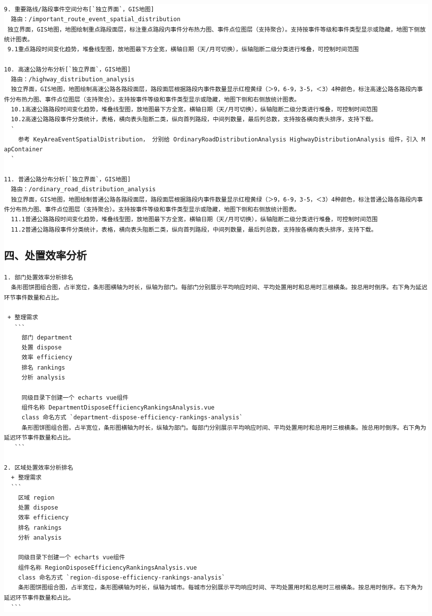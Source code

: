     9. 重要路线/路段事件空间分布[`独立界面`，GIS地图]
      路由：/important_route_event_spatial_distribution
     独立界面，GIS地图，地图绘制重点路段面层，标注重点路段内事件分布热力图、事件点位图层（支持聚合）。支持按事件等级和事件类型显示或隐藏，地图下侧放统计图表。
     9.1重点路段时间变化趋势，堆叠线型图，放地图最下方全宽，横轴日期（天/月可切换），纵轴阻断二级分类进行堆叠，可控制时间范围

    10. 高速公路分布分析[`独立界面`，GIS地图]
      路由：/highway_distribution_analysis
      独立界面，GIS地图，地图绘制高速公路各路段面层，路段面层根据路段内事件数量显示红橙黄绿（＞9，6-9，3-5，＜3）4种颜色，标注高速公路各路段内事件分布热力图、事件点位图层（支持聚合）。支持按事件等级和事件类型显示或隐藏，地图下侧和右侧放统计图表。
      10.1高速公路路段时间变化趋势，堆叠线型图，放地图最下方全宽，横轴日期（天/月可切换），纵轴阻断二级分类进行堆叠，可控制时间范围
      10.2高速公路路段事件分类统计，表格，横向表头阻断二类，纵向首列路段，中间列数量，最后列总数，支持按各横向表头排序，支持下载。
      `
        参考 KeyAreaEventSpatialDistribution， 分别给 OrdinaryRoadDistributionAnalysis HighwayDistributionAnalysis 组件，引入 MapContainer
      `

    11. 普通公路分布分析[`独立界面`，GIS地图]
      路由：/ordinary_road_distribution_analysis
      独立界面，GIS地图，地图绘制普通公路各路段面层，路段面层根据路段内事件数量显示红橙黄绿（＞9，6-9，3-5，＜3）4种颜色，标注普通公路各路段内事件分布热力图、事件点位图层（支持聚合）。支持按事件等级和事件类型显示或隐藏，地图下侧和右侧放统计图表。
      11.1普通公路路段时间变化趋势，堆叠线型图，放地图最下方全宽，横轴日期（天/月可切换），纵轴阻断二级分类进行堆叠，可控制时间范围
      11.2普通公路路段事件分类统计，表格，横向表头阻断二类，纵向首列路段，中间列数量，最后列总数，支持按各横向表头排序，支持下载。

  ## 四、处置效率分析
    1. 部门处置效率分析排名
      条形图饼图组合图，占半宽位，条形图横轴为时长，纵轴为部门。每部门分别展示平均响应时间、平均处置用时和总用时三根横条。按总用时倒序。右下角为延迟环节事件数量和占比。

     + 整理需求
       ```
         部门 department
         处置 dispose
         效率 efficiency
         排名 rankings
         分析 analysis

         同级目录下创建一个 echarts vue组件
         组件名称 DepartmentDisposeEfficiencyRankingsAnalysis.vue
         class 命名方式 `department-dispose-efficiency-rankings-analysis`
         条形图饼图组合图，占半宽位，条形图横轴为时长，纵轴为部门。每部门分别展示平均响应时间、平均处置用时和总用时三根横条。按总用时倒序。右下角为延迟环节事件数量和占比。
       ```

    2. 区域处置效率分析排名
      + 整理需求
      ```
        区域 region
        处置 dispose
        效率 efficiency
        排名 rankings
        分析 analysis

        同级目录下创建一个 echarts vue组件
        组件名称 RegionDisposeEfficiencyRankingsAnalysis.vue
        class 命名方式 `region-dispose-efficiency-rankings-analysis`
        条形图饼图组合图，占半宽位，条形图横轴为时长，纵轴为城市。每城市分别展示平均响应时间、平均处置用时和总用时三根横条。按总用时倒序。右下角为延迟环节事件数量和占比。
      ```
